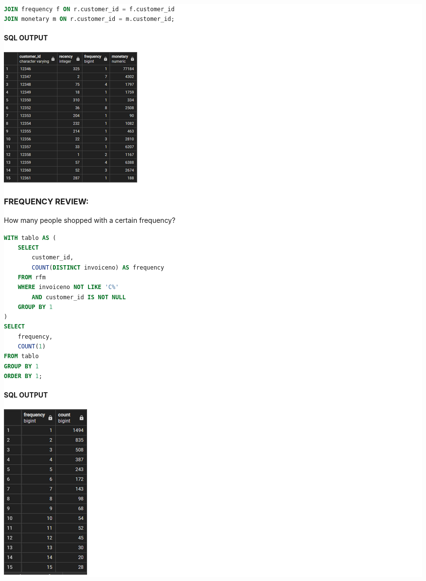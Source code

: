```sql
JOIN frequency f ON r.customer_id = f.customer_id
JOIN monetary m ON r.customer_id = m.customer_id;
```
#### SQL OUTPUT
![alt text](https://github.com/hilalguleryuz/RFM_analysis/blob/main/rfm_screenchots/rfm_1.png)

### FREQUENCY REVIEW:
How many people shopped with a certain frequency?

```sql
WITH tablo AS (
    SELECT 
        customer_id,
        COUNT(DISTINCT invoiceno) AS frequency
    FROM rfm
    WHERE invoiceno NOT LIKE 'C%' 
        AND customer_id IS NOT NULL
    GROUP BY 1
)
SELECT 
    frequency,
    COUNT(1)
FROM tablo
GROUP BY 1
ORDER BY 1;
```
#### SQL OUTPUT
![alt text](https://github.com/hilalguleryuz/RFM_analysis/blob/main/rfm_screenchots/rfm_2.png)